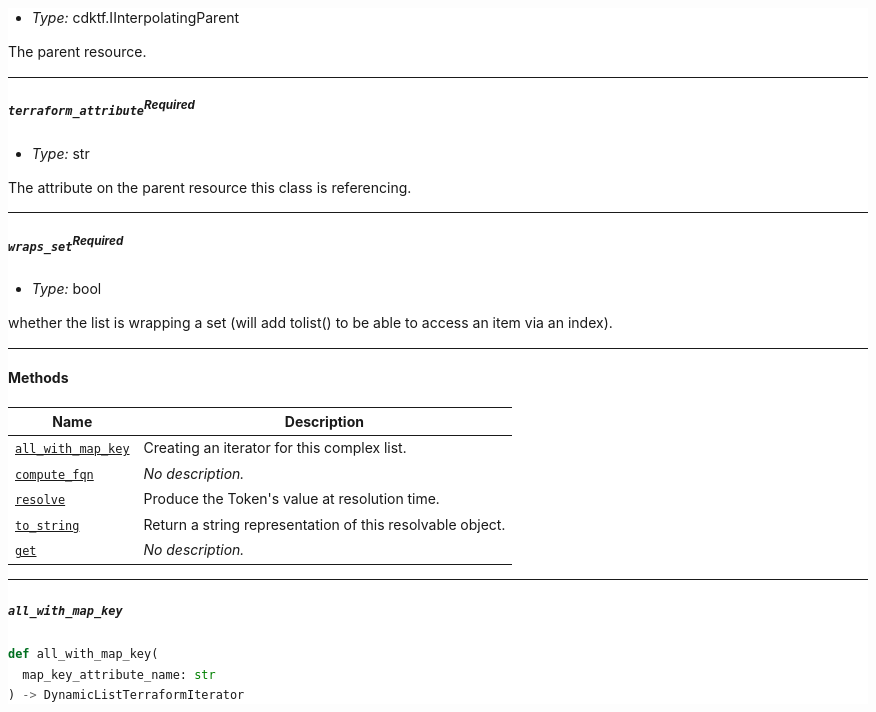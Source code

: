 - *Type:* cdktf.IInterpolatingParent

The parent resource.

---

##### `terraform_attribute`<sup>Required</sup> <a name="terraform_attribute" id="rhizo-co-terraform-provider-oci.dataOciAnalyticsAnalyticsInstancePrivateAccessChannel.DataOciAnalyticsAnalyticsInstancePrivateAccessChannelPrivateSourceScanHostsList.Initializer.parameter.terraformAttribute"></a>

- *Type:* str

The attribute on the parent resource this class is referencing.

---

##### `wraps_set`<sup>Required</sup> <a name="wraps_set" id="rhizo-co-terraform-provider-oci.dataOciAnalyticsAnalyticsInstancePrivateAccessChannel.DataOciAnalyticsAnalyticsInstancePrivateAccessChannelPrivateSourceScanHostsList.Initializer.parameter.wrapsSet"></a>

- *Type:* bool

whether the list is wrapping a set (will add tolist() to be able to access an item via an index).

---

#### Methods <a name="Methods" id="Methods"></a>

| **Name** | **Description** |
| --- | --- |
| <code><a href="#rhizo-co-terraform-provider-oci.dataOciAnalyticsAnalyticsInstancePrivateAccessChannel.DataOciAnalyticsAnalyticsInstancePrivateAccessChannelPrivateSourceScanHostsList.allWithMapKey">all_with_map_key</a></code> | Creating an iterator for this complex list. |
| <code><a href="#rhizo-co-terraform-provider-oci.dataOciAnalyticsAnalyticsInstancePrivateAccessChannel.DataOciAnalyticsAnalyticsInstancePrivateAccessChannelPrivateSourceScanHostsList.computeFqn">compute_fqn</a></code> | *No description.* |
| <code><a href="#rhizo-co-terraform-provider-oci.dataOciAnalyticsAnalyticsInstancePrivateAccessChannel.DataOciAnalyticsAnalyticsInstancePrivateAccessChannelPrivateSourceScanHostsList.resolve">resolve</a></code> | Produce the Token's value at resolution time. |
| <code><a href="#rhizo-co-terraform-provider-oci.dataOciAnalyticsAnalyticsInstancePrivateAccessChannel.DataOciAnalyticsAnalyticsInstancePrivateAccessChannelPrivateSourceScanHostsList.toString">to_string</a></code> | Return a string representation of this resolvable object. |
| <code><a href="#rhizo-co-terraform-provider-oci.dataOciAnalyticsAnalyticsInstancePrivateAccessChannel.DataOciAnalyticsAnalyticsInstancePrivateAccessChannelPrivateSourceScanHostsList.get">get</a></code> | *No description.* |

---

##### `all_with_map_key` <a name="all_with_map_key" id="rhizo-co-terraform-provider-oci.dataOciAnalyticsAnalyticsInstancePrivateAccessChannel.DataOciAnalyticsAnalyticsInstancePrivateAccessChannelPrivateSourceScanHostsList.allWithMapKey"></a>

```python
def all_with_map_key(
  map_key_attribute_name: str
) -> DynamicListTerraformIterator
```
